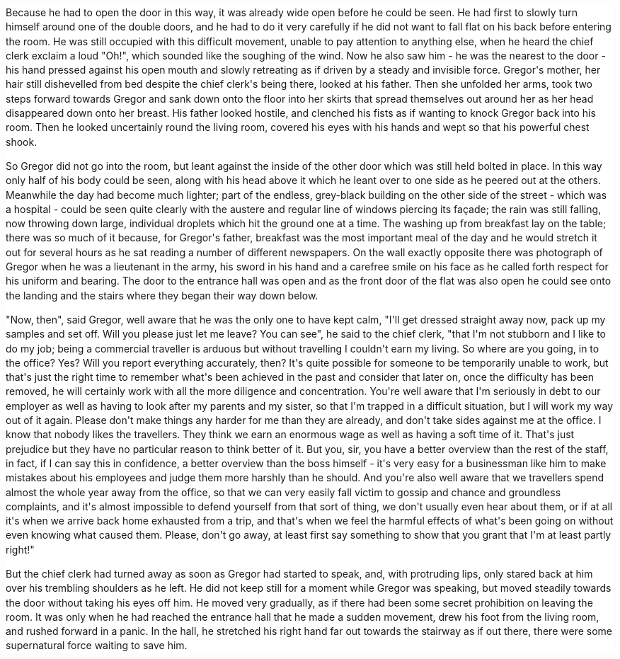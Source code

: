 Because he had to open the door in this way, it was already wide open before he could be seen. He had first to slowly turn himself around one of the double doors, and he had to do it very carefully if he did not want to fall flat on his back before entering the room. He was still occupied with this difficult movement, unable to pay attention to anything else, when he heard the chief clerk exclaim a loud "Oh!", which sounded like the soughing of the wind. Now he also saw him - he was the nearest to the door - his hand pressed against his open mouth and slowly retreating as if driven by a steady and invisible force. Gregor's mother, her hair still dishevelled from bed despite the chief clerk's being there, looked at his father. Then she unfolded her arms, took two steps forward towards Gregor and sank down onto the floor into her skirts that spread themselves out around her as her head disappeared down onto her breast. His father looked hostile, and clenched his fists as if wanting to knock Gregor back into his room. Then he looked uncertainly round the living room, covered his eyes with his hands and wept so that his powerful chest shook.

So Gregor did not go into the room, but leant against the inside of the other door which was still held bolted in place. In this way only half of his body could be seen, along with his head above it which he leant over to one side as he peered out at the others. Meanwhile the day had become much lighter; part of the endless, grey-black building on the other side of the street - which was a hospital - could be seen quite clearly with the austere and regular line of windows piercing its façade; the rain was still falling, now throwing down large, individual droplets which hit the ground one at a time. The washing up from breakfast lay on the table; there was so much of it because, for Gregor's father, breakfast was the most important meal of the day and he would stretch it out for several hours as he sat reading a number of different newspapers. On the wall exactly opposite there was photograph of Gregor when he was a lieutenant in the army, his sword in his hand and a carefree smile on his face as he called forth respect for his uniform and bearing. The door to the entrance hall was open and as the front door of the flat was also open he could see onto the landing and the stairs where they began their way down below.

"Now, then", said Gregor, well aware that he was the only one to have kept calm, "I'll get dressed straight away now, pack up my samples and set off. Will you please just let me leave? You can see", he said to the chief clerk, "that I'm not stubborn and I like to do my job; being a commercial traveller is arduous but without travelling I couldn't earn my living. So where are you going, in to the office? Yes? Will you report everything accurately, then? It's quite possible for someone to be temporarily unable to work, but that's just the right time to remember what's been achieved in the past and consider that later on, once the difficulty has been removed, he will certainly work with all the more diligence and concentration. You're well aware that I'm seriously in debt to our employer as well as having to look after my parents and my sister, so that I'm trapped in a difficult situation, but I will work my way out of it again. Please don't make things any harder for me than they are already, and don't take sides against me at the office. I know that nobody likes the travellers. They think we earn an enormous wage as well as having a soft time of it. That's just prejudice but they have no particular reason to think better of it. But you, sir, you have a better overview than the rest of the staff, in fact, if I can say this in confidence, a better overview than the boss himself - it's very easy for a businessman like him to make mistakes about his employees and judge them more harshly than he should. And you're also well aware that we travellers spend almost the whole year away from the office, so that we can very easily fall victim to gossip and chance and groundless complaints, and it's almost impossible to defend yourself from that sort of thing, we don't usually even hear about them, or if at all it's when we arrive back home exhausted from a trip, and that's when we feel the harmful effects of what's been going on without even knowing what caused them. Please, don't go away, at least first say something to show that you grant that I'm at least partly right!"

But the chief clerk had turned away as soon as Gregor had started to speak, and, with protruding lips, only stared back at him over his trembling shoulders as he left. He did not keep still for a moment while Gregor was speaking, but moved steadily towards the door without taking his eyes off him. He moved very gradually, as if there had been some secret prohibition on leaving the room. It was only when he had reached the entrance hall that he made a sudden movement, drew his foot from the living room, and rushed forward in a panic. In the hall, he stretched his right hand far out towards the stairway as if out there, there were some supernatural force waiting to save him.
